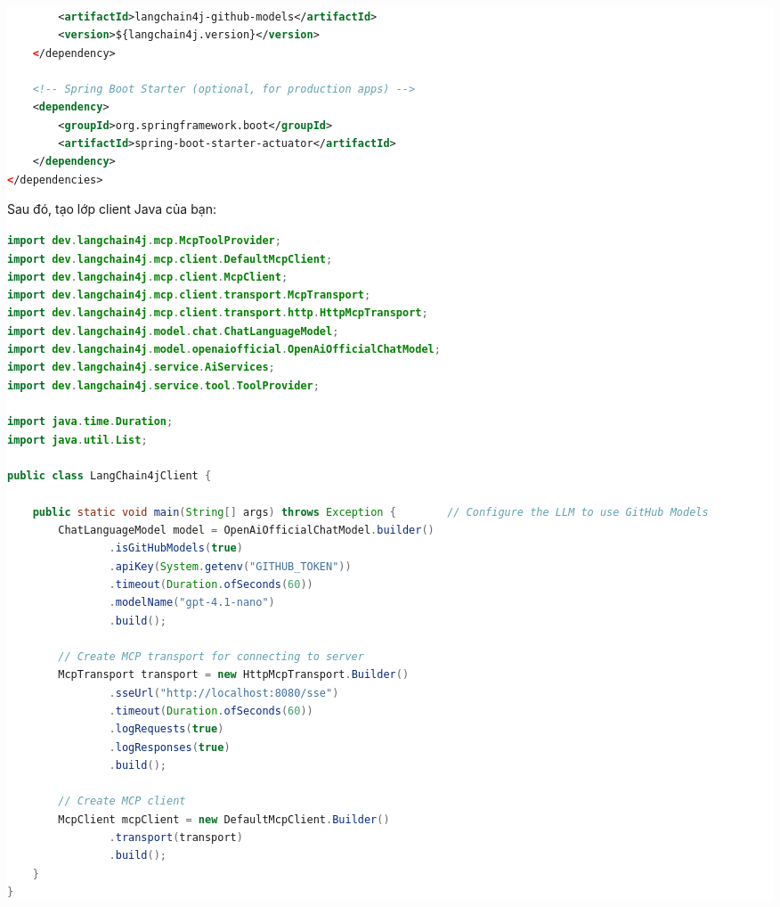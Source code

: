 ```xml
        <artifactId>langchain4j-github-models</artifactId>
        <version>${langchain4j.version}</version>
    </dependency>
    
    <!-- Spring Boot Starter (optional, for production apps) -->
    <dependency>
        <groupId>org.springframework.boot</groupId>
        <artifactId>spring-boot-starter-actuator</artifactId>
    </dependency>
</dependencies>
```

Sau đó, tạo lớp client Java của bạn:

```java
import dev.langchain4j.mcp.McpToolProvider;
import dev.langchain4j.mcp.client.DefaultMcpClient;
import dev.langchain4j.mcp.client.McpClient;
import dev.langchain4j.mcp.client.transport.McpTransport;
import dev.langchain4j.mcp.client.transport.http.HttpMcpTransport;
import dev.langchain4j.model.chat.ChatLanguageModel;
import dev.langchain4j.model.openaiofficial.OpenAiOfficialChatModel;
import dev.langchain4j.service.AiServices;
import dev.langchain4j.service.tool.ToolProvider;

import java.time.Duration;
import java.util.List;

public class LangChain4jClient {
    
    public static void main(String[] args) throws Exception {        // Configure the LLM to use GitHub Models
        ChatLanguageModel model = OpenAiOfficialChatModel.builder()
                .isGitHubModels(true)
                .apiKey(System.getenv("GITHUB_TOKEN"))
                .timeout(Duration.ofSeconds(60))
                .modelName("gpt-4.1-nano")
                .build();

        // Create MCP transport for connecting to server
        McpTransport transport = new HttpMcpTransport.Builder()
                .sseUrl("http://localhost:8080/sse")
                .timeout(Duration.ofSeconds(60))
                .logRequests(true)
                .logResponses(true)
                .build();

        // Create MCP client
        McpClient mcpClient = new DefaultMcpClient.Builder()
                .transport(transport)
                .build();
    }
}
```
